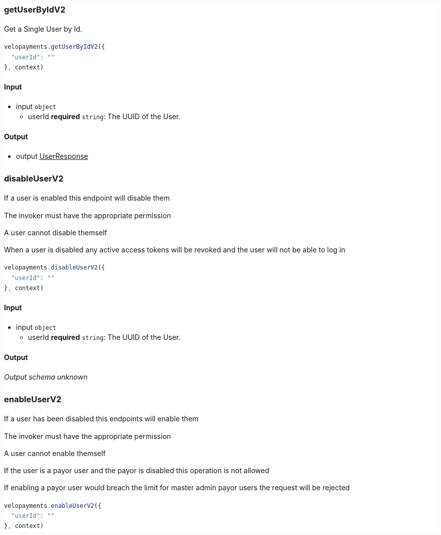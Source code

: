### getUserByIdV2
Get a Single User by Id.



```js
velopayments.getUserByIdV2({
  "userId": ""
}, context)
```

#### Input
* input `object`
  * userId **required** `string`: The UUID of the User.

#### Output
* output [UserResponse](#userresponse)

### disableUserV2
<p>If a user is enabled this endpoint will disable them </p>
<p>The invoker must have the appropriate permission </p>
<p>A user cannot disable themself </p>
<p>When a user is disabled any active access tokens will be revoked and the user will not be able to log in</p>



```js
velopayments.disableUserV2({
  "userId": ""
}, context)
```

#### Input
* input `object`
  * userId **required** `string`: The UUID of the User.

#### Output
*Output schema unknown*

### enableUserV2
<p>If a user has been disabled this endpoints will enable them </p>
<p>The invoker must have the appropriate permission </p>
<p>A user cannot enable themself </p>
<p>If the user is a payor user and the payor is disabled this operation is not allowed</p>
<p>If enabling a payor user would breach the limit for master admin payor users the request will be rejected </p>



```js
velopayments.enableUserV2({
  "userId": ""
}, context)
```
